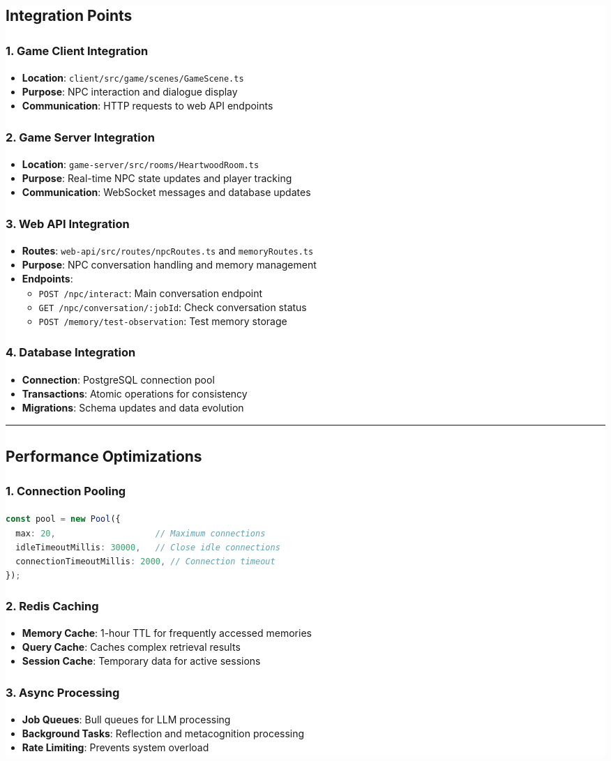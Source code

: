 
## Integration Points

### 1. Game Client Integration
- **Location**: `client/src/game/scenes/GameScene.ts`
- **Purpose**: NPC interaction and dialogue display
- **Communication**: HTTP requests to web API endpoints

### 2. Game Server Integration
- **Location**: `game-server/src/rooms/HeartwoodRoom.ts`
- **Purpose**: Real-time NPC state updates and player tracking
- **Communication**: WebSocket messages and database updates

### 3. Web API Integration
- **Routes**: `web-api/src/routes/npcRoutes.ts` and `memoryRoutes.ts`
- **Purpose**: NPC conversation handling and memory management
- **Endpoints**:
  - `POST /npc/interact`: Main conversation endpoint
  - `GET /npc/conversation/:jobId`: Check conversation status
  - `POST /memory/test-observation`: Test memory storage

### 4. Database Integration
- **Connection**: PostgreSQL connection pool
- **Transactions**: Atomic operations for consistency
- **Migrations**: Schema updates and data evolution

---

## Performance Optimizations

### 1. Connection Pooling
```typescript
const pool = new Pool({
  max: 20,                    // Maximum connections
  idleTimeoutMillis: 30000,   // Close idle connections
  connectionTimeoutMillis: 2000, // Connection timeout
});
```

### 2. Redis Caching
- **Memory Cache**: 1-hour TTL for frequently accessed memories
- **Query Cache**: Caches complex retrieval results
- **Session Cache**: Temporary data for active sessions

### 3. Async Processing
- **Job Queues**: Bull queues for LLM processing
- **Background Tasks**: Reflection and metacognition processing
- **Rate Limiting**: Prevents system overload
